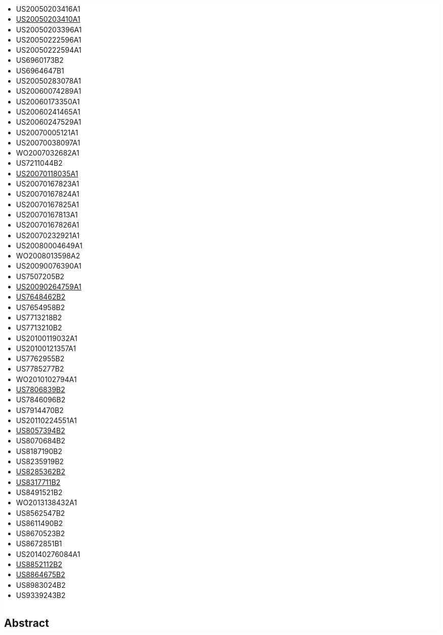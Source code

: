  * US20050203416A1
 * [US20050203410A1](US20050203410A1.md)
 * US20050203396A1
 * US20050222596A1
 * US20050222594A1
 * US6960173B2
 * US6964647B1
 * US20050283078A1
 * US20060074289A1
 * US20060173350A1
 * US20060241465A1
 * US20060247529A1
 * US20070005121A1
 * US20070038097A1
 * WO2007032682A1
 * US7211044B2
 * [US20070118035A1](US20070118035A1.md)
 * US20070167823A1
 * US20070167824A1
 * US20070167825A1
 * US20070167813A1
 * US20070167826A1
 * US20070232921A1
 * US20080004649A1
 * WO2008013598A2
 * US20090076390A1
 * US7507205B2
 * [US20090264759A1](US20090264759A1.md)
 * [US7648462B2](US7648462B2.md)
 * US7654958B2
 * US7713218B2
 * US7713210B2
 * US20100119032A1
 * US20100121357A1
 * US7762955B2
 * US7785277B2
 * WO2010102794A1
 * [US7806839B2](US7806839B2.md)
 * US7846096B2
 * US7914470B2
 * US20110224551A1
 * [US8057394B2](US8057394B2.md)
 * US8070684B2
 * US8187190B2
 * US8235919B2
 * [US8285362B2](US8285362B2.md)
 * [US8317711B2](US8317711B2.md)
 * US8491521B2
 * WO2013138432A1
 * US8562547B2
 * US8611490B2
 * US8670523B2
 * US8672851B1
 * US20140276084A1
 * [US8852112B2](US8852112B2.md)
 * [US8864675B2](US8864675B2.md)
 * US8983024B2
 * US9339243B2
## Abstract
